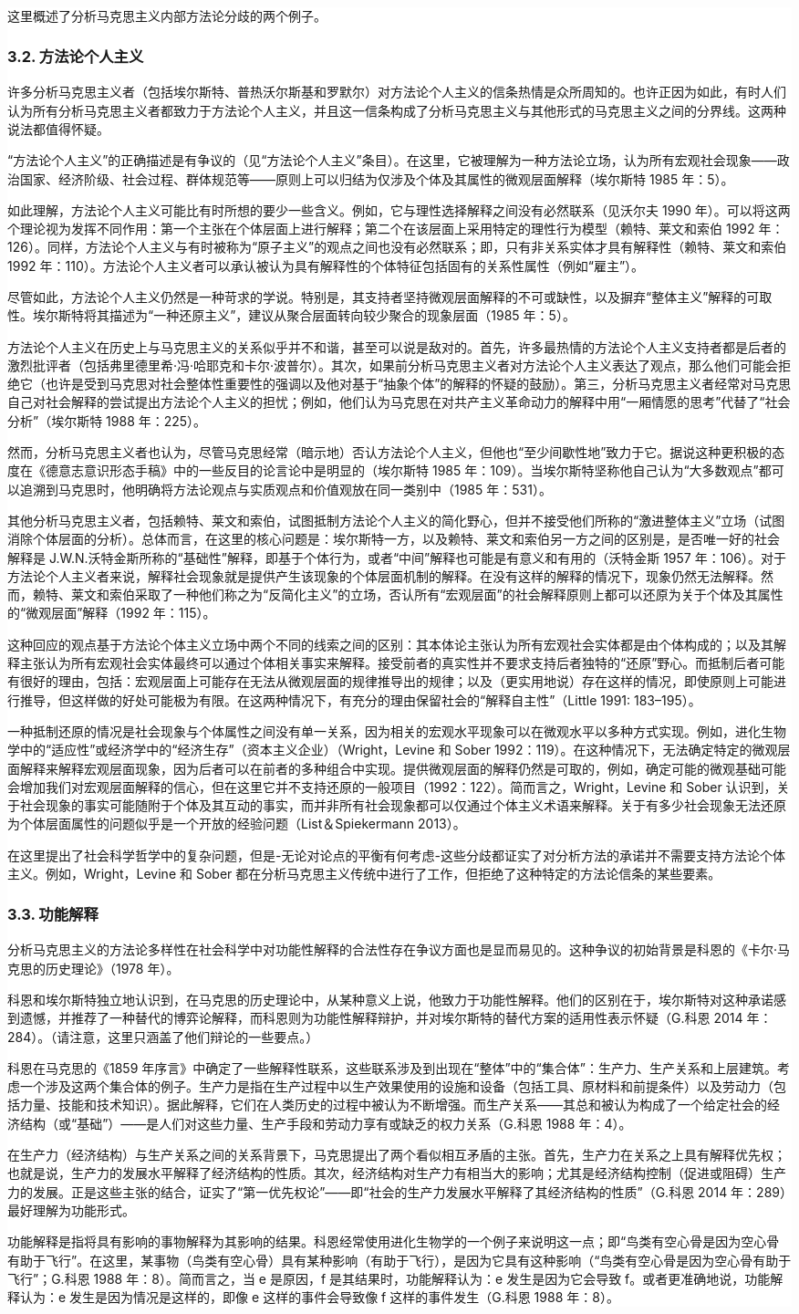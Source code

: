 这里概述了分析马克思主义内部方法论分歧的两个例子。

### 3.2. 方法论个人主义

许多分析马克思主义者（包括埃尔斯特、普热沃尔斯基和罗默尔）对方法论个人主义的信条热情是众所周知的。也许正因为如此，有时人们认为所有分析马克思主义者都致力于方法论个人主义，并且这一信条构成了分析马克思主义与其他形式的马克思主义之间的分界线。这两种说法都值得怀疑。

“方法论个人主义”的正确描述是有争议的（见“方法论个人主义”条目）。在这里，它被理解为一种方法论立场，认为所有宏观社会现象——政治国家、经济阶级、社会过程、群体规范等——原则上可以归结为仅涉及个体及其属性的微观层面解释（埃尔斯特 1985 年：5）。

如此理解，方法论个人主义可能比有时所想的要少一些含义。例如，它与理性选择解释之间没有必然联系（见沃尔夫 1990 年）。可以将这两个理论视为发挥不同作用：第一个主张在个体层面上进行解释；第二个在该层面上采用特定的理性行为模型（赖特、莱文和索伯 1992 年：126）。同样，方法论个人主义与有时被称为“原子主义”的观点之间也没有必然联系；即，只有非关系实体才具有解释性（赖特、莱文和索伯 1992 年：110）。方法论个人主义者可以承认被认为具有解释性的个体特征包括固有的关系性属性（例如“雇主”）。

尽管如此，方法论个人主义仍然是一种苛求的学说。特别是，其支持者坚持微观层面解释的不可或缺性，以及摒弃“整体主义”解释的可取性。埃尔斯特将其描述为“一种还原主义”，建议从聚合层面转向较少聚合的现象层面（1985 年：5）。

方法论个人主义在历史上与马克思主义的关系似乎并不和谐，甚至可以说是敌对的。首先，许多最热情的方法论个人主义支持者都是后者的激烈批评者（包括弗里德里希·冯·哈耶克和卡尔·波普尔）。其次，如果前分析马克思主义者对方法论个人主义表达了观点，那么他们可能会拒绝它（也许是受到马克思对社会整体性重要性的强调以及他对基于“抽象个体”的解释的怀疑的鼓励）。第三，分析马克思主义者经常对马克思自己对社会解释的尝试提出方法论个人主义的担忧；例如，他们认为马克思在对共产主义革命动力的解释中用“一厢情愿的思考”代替了“社会分析”（埃尔斯特 1988 年：225）。

然而，分析马克思主义者也认为，尽管马克思经常（暗示地）否认方法论个人主义，但他也“至少间歇性地”致力于它。据说这种更积极的态度在《德意志意识形态手稿》中的一些反目的论言论中是明显的（埃尔斯特 1985 年：109）。当埃尔斯特坚称他自己认为“大多数观点”都可以追溯到马克思时，他明确将方法论观点与实质观点和价值观放在同一类别中（1985 年：531）。

其他分析马克思主义者，包括赖特、莱文和索伯，试图抵制方法论个人主义的简化野心，但并不接受他们所称的“激进整体主义”立场（试图消除个体层面的分析）。总体而言，在这里的核心问题是：埃尔斯特一方，以及赖特、莱文和索伯另一方之间的区别是，是否唯一好的社会解释是 J.W.N.沃特金斯所称的“基础性”解释，即基于个体行为，或者“中间”解释也可能是有意义和有用的（沃特金斯 1957 年：106）。对于方法论个人主义者来说，解释社会现象就是提供产生该现象的个体层面机制的解释。在没有这样的解释的情况下，现象仍然无法解释。然而，赖特、莱文和索伯采取了一种他们称之为“反简化主义”的立场，否认所有“宏观层面”的社会解释原则上都可以还原为关于个体及其属性的“微观层面”解释（1992 年：115）。

这种回应的观点基于方法论个体主义立场中两个不同的线索之间的区别：其本体论主张认为所有宏观社会实体都是由个体构成的；以及其解释主张认为所有宏观社会实体最终可以通过个体相关事实来解释。接受前者的真实性并不要求支持后者独特的“还原”野心。而抵制后者可能有很好的理由，包括：宏观层面上可能存在无法从微观层面的规律推导出的规律；以及（更实用地说）存在这样的情况，即使原则上可能进行推导，但这样做的好处可能极为有限。在这两种情况下，有充分的理由保留社会的“解释自主性”（Little 1991: 183–195）。

一种抵制还原的情况是社会现象与个体属性之间没有单一关系，因为相关的宏观水平现象可以在微观水平以多种方式实现。例如，进化生物学中的“适应性”或经济学中的“经济生存”（资本主义企业）（Wright，Levine 和 Sober 1992：119）。在这种情况下，无法确定特定的微观层面解释来解释宏观层面现象，因为后者可以在前者的多种组合中实现。提供微观层面的解释仍然是可取的，例如，确定可能的微观基础可能会增加我们对宏观层面解释的信心，但在这里它并不支持还原的一般项目（1992：122）。简而言之，Wright，Levine 和 Sober 认识到，关于社会现象的事实可能随附于个体及其互动的事实，而并非所有社会现象都可以仅通过个体主义术语来解释。关于有多少社会现象无法还原为个体层面属性的问题似乎是一个开放的经验问题（List＆Spiekermann 2013）。

在这里提出了社会科学哲学中的复杂问题，但是-无论对论点的平衡有何考虑-这些分歧都证实了对分析方法的承诺并不需要支持方法论个体主义。例如，Wright，Levine 和 Sober 都在分析马克思主义传统中进行了工作，但拒绝了这种特定的方法论信条的某些要素。

### 3.3. 功能解释

分析马克思主义的方法论多样性在社会科学中对功能性解释的合法性存在争议方面也是显而易见的。这种争议的初始背景是科恩的《卡尔·马克思的历史理论》（1978 年）。

科恩和埃尔斯特独立地认识到，在马克思的历史理论中，从某种意义上说，他致力于功能性解释。他们的区别在于，埃尔斯特对这种承诺感到遗憾，并推荐了一种替代的博弈论解释，而科恩则为功能性解释辩护，并对埃尔斯特的替代方案的适用性表示怀疑（G.科恩 2014 年：284）。（请注意，这里只涵盖了他们辩论的一些要点。）

科恩在马克思的《1859 年序言》中确定了一些解释性联系，这些联系涉及到出现在“整体”中的“集合体”：生产力、生产关系和上层建筑。考虑一个涉及这两个集合体的例子。生产力是指在生产过程中以生产效果使用的设施和设备（包括工具、原材料和前提条件）以及劳动力（包括力量、技能和技术知识）。据此解释，它们在人类历史的过程中被认为不断增强。而生产关系——其总和被认为构成了一个给定社会的经济结构（或“基础”）——是人们对这些力量、生产手段和劳动力享有或缺乏的权力关系（G.科恩 1988 年：4）。

在生产力（经济结构）与生产关系之间的关系背景下，马克思提出了两个看似相互矛盾的主张。首先，生产力在关系之上具有解释优先权；也就是说，生产力的发展水平解释了经济结构的性质。其次，经济结构对生产力有相当大的影响；尤其是经济结构控制（促进或阻碍）生产力的发展。正是这些主张的结合，证实了“第一优先权论”——即“社会的生产力发展水平解释了其经济结构的性质”（G.科恩 2014 年：289）最好理解为功能形式。

功能解释是指将具有影响的事物解释为其影响的结果。科恩经常使用进化生物学的一个例子来说明这一点；即“鸟类有空心骨是因为空心骨有助于飞行”。在这里，某事物（鸟类有空心骨）具有某种影响（有助于飞行），是因为它具有这种影响（“鸟类有空心骨是因为空心骨有助于飞行”；G.科恩 1988 年：8）。简而言之，当 e 是原因，f 是其结果时，功能解释认为：e 发生是因为它会导致 f。或者更准确地说，功能解释认为：e 发生是因为情况是这样的，即像 e 这样的事件会导致像 f 这样的事件发生（G.科恩 1988 年：8）。
